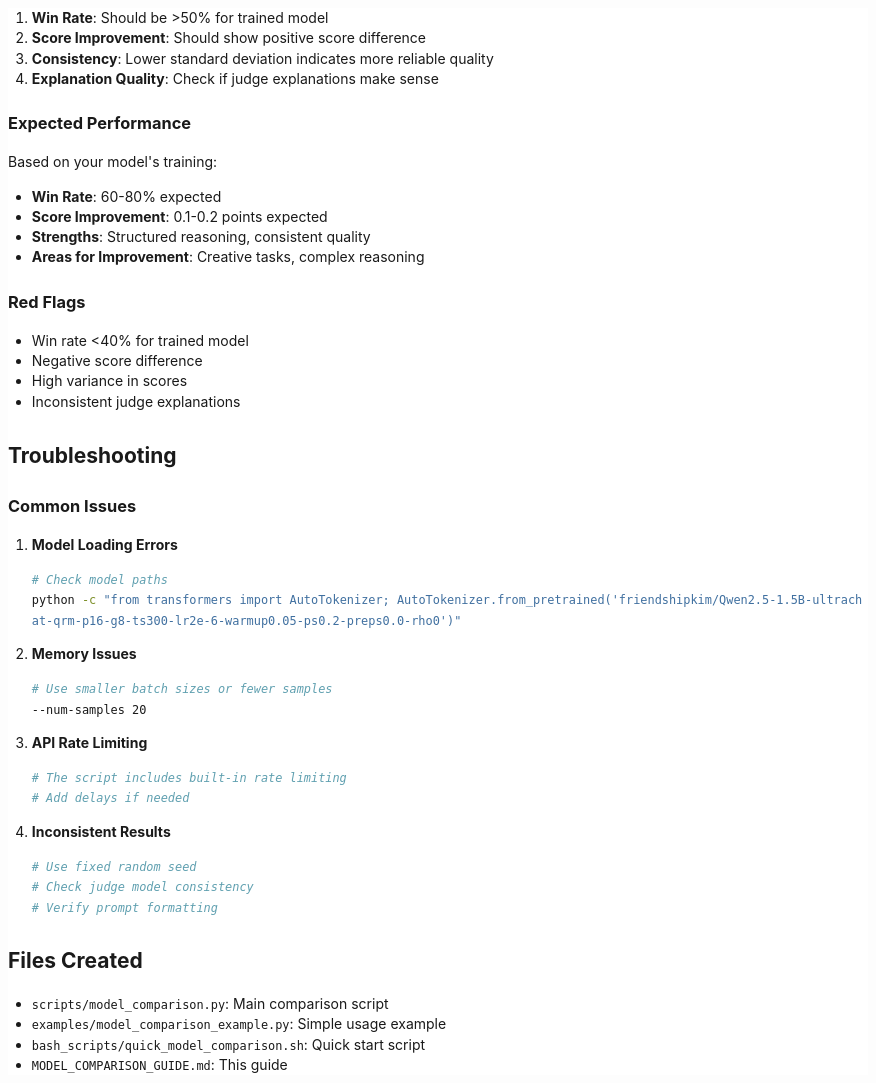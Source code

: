 1. **Win Rate**: Should be >50% for trained model
2. **Score Improvement**: Should show positive score difference
3. **Consistency**: Lower standard deviation indicates more reliable quality
4. **Explanation Quality**: Check if judge explanations make sense

### Expected Performance

Based on your model's training:
- **Win Rate**: 60-80% expected
- **Score Improvement**: 0.1-0.2 points expected
- **Strengths**: Structured reasoning, consistent quality
- **Areas for Improvement**: Creative tasks, complex reasoning

### Red Flags

- Win rate <40% for trained model
- Negative score difference
- High variance in scores
- Inconsistent judge explanations

## Troubleshooting

### Common Issues

1. **Model Loading Errors**
   ```bash
   # Check model paths
   python -c "from transformers import AutoTokenizer; AutoTokenizer.from_pretrained('friendshipkim/Qwen2.5-1.5B-ultrachat-qrm-p16-g8-ts300-lr2e-6-warmup0.05-ps0.2-preps0.0-rho0')"
   ```

2. **Memory Issues**
   ```bash
   # Use smaller batch sizes or fewer samples
   --num-samples 20
   ```

3. **API Rate Limiting**
   ```bash
   # The script includes built-in rate limiting
   # Add delays if needed
   ```

4. **Inconsistent Results**
   ```bash
   # Use fixed random seed
   # Check judge model consistency
   # Verify prompt formatting
   ```

## Files Created

- `scripts/model_comparison.py`: Main comparison script
- `examples/model_comparison_example.py`: Simple usage example
- `bash_scripts/quick_model_comparison.sh`: Quick start script
- `MODEL_COMPARISON_GUIDE.md`: This guide
